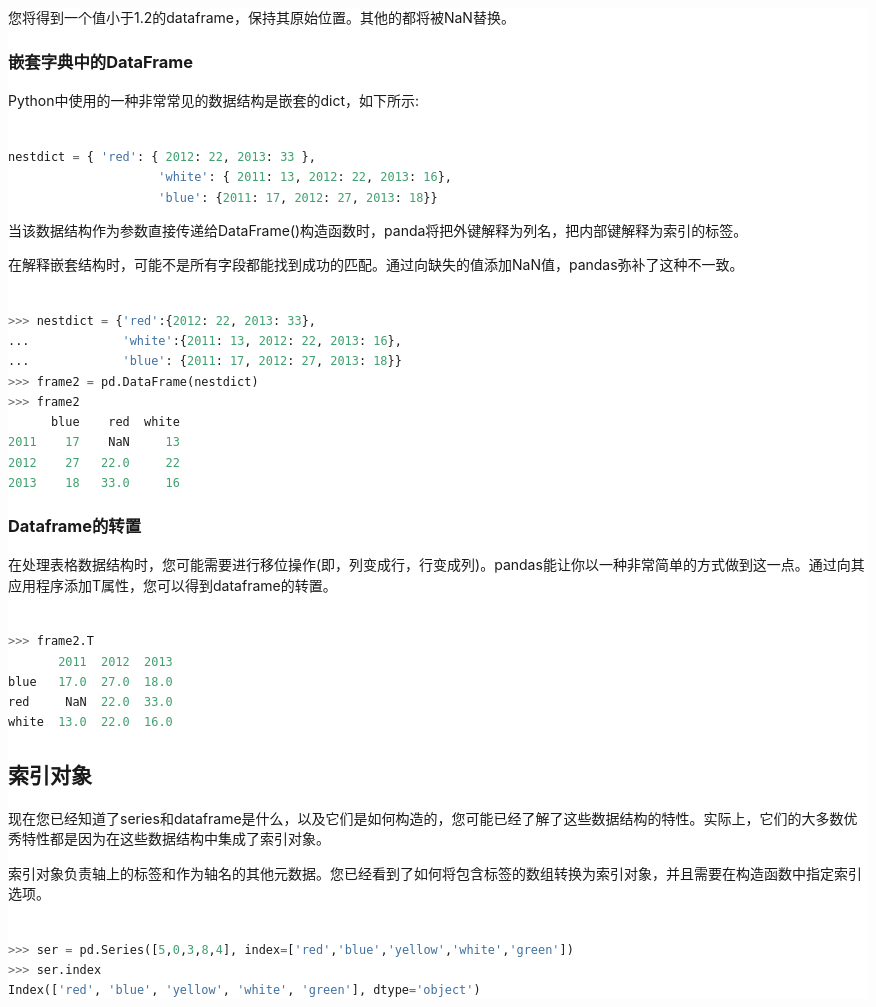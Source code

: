 您将得到一个值小于1.2的dataframe，保持其原始位置。其他的都将被NaN替换。
 
### 嵌套字典中的DataFrame

Python中使用的一种非常常见的数据结构是嵌套的dict，如下所示:

```python

nestdict = { 'red': { 2012: 22, 2013: 33 },
                     'white': { 2011: 13, 2012: 22, 2013: 16},
                     'blue': {2011: 17, 2012: 27, 2013: 18}}
```

当该数据结构作为参数直接传递给DataFrame()构造函数时，panda将把外键解释为列名，把内部键解释为索引的标签。

在解释嵌套结构时，可能不是所有字段都能找到成功的匹配。通过向缺失的值添加NaN值，pandas弥补了这种不一致。

```python

>>> nestdict = {'red':{2012: 22, 2013: 33},
...             'white':{2011: 13, 2012: 22, 2013: 16},
...             'blue': {2011: 17, 2012: 27, 2013: 18}}
>>> frame2 = pd.DataFrame(nestdict)
>>> frame2
      blue    red  white
2011    17    NaN     13
2012    27   22.0     22
2013    18   33.0     16
```


### Dataframe的转置

在处理表格数据结构时，您可能需要进行移位操作(即，列变成行，行变成列)。pandas能让你以一种非常简单的方式做到这一点。通过向其应用程序添加T属性，您可以得到dataframe的转置。

```python

>>> frame2.T
       2011  2012  2013
blue   17.0  27.0  18.0
red     NaN  22.0  33.0
white  13.0  22.0  16.0
```

## 索引对象

现在您已经知道了series和dataframe是什么，以及它们是如何构造的，您可能已经了解了这些数据结构的特性。实际上，它们的大多数优秀特性都是因为在这些数据结构中集成了索引对象。

索引对象负责轴上的标签和作为轴名的其他元数据。您已经看到了如何将包含标签的数组转换为索引对象，并且需要在构造函数中指定索引选项。

```python

>>> ser = pd.Series([5,0,3,8,4], index=['red','blue','yellow','white','green'])
>>> ser.index
Index(['red', 'blue', 'yellow', 'white', 'green'], dtype='object')
```
